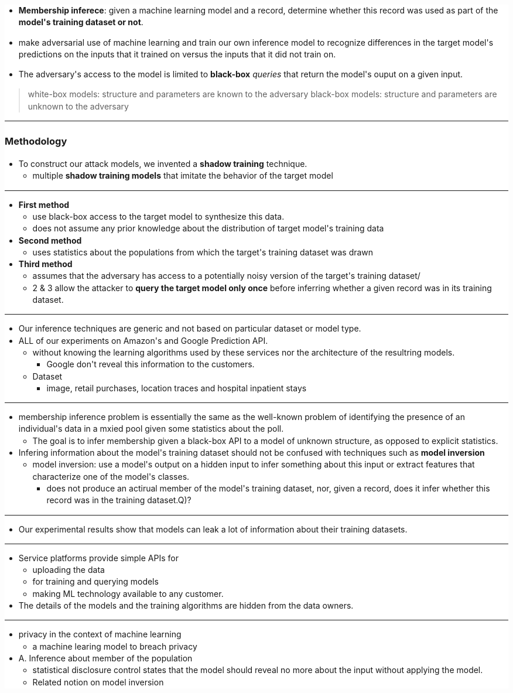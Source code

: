 - **Membership inferece**: given a machine learning model and a record, determine whether this record was used as part of the **model's training dataset or not**.

- make adversarial use of machine learning and train our own inference model to recognize differences in the target model's predictions on the inputs that it trained on versus the inputs that it did not train on.

- The adversary's access to the model is limited to **black-box** *queries* that return the model's ouput on a given input.
> white-box models: structure and parameters are known to the adversary
> black-box models: structure and parameters are unknown to the adversary
---
### Methodology
- To construct our attack models, we invented a **shadow training** technique.
    - multiple **shadow training models** that imitate the behavior of the target model
---
- **First method**
    - use black-box access to the target model to synthesize this data.
    - does not assume any prior knowledge about the distribution of target model's training data
- **Second method**
    - uses statistics about the populations from which the target's training dataset was drawn
- **Third method**
    - assumes that the adversary has access to a potentially noisy version of the target's training dataset/
    - 2 & 3 allow the attacker to **query the target model only once** before inferring whether a given record was in its training dataset.
---
- Our inference techniques are generic and not based on particular dataset or model type.
- ALL of our experiments on Amazon's and Google Prediction API.
    - without knowing the learning algorithms used by these services nor the architecture of the resultring models.
        - Google don't reveal this information to the customers.
    - Dataset
        - image, retail purchases, location traces and hospital inpatient stays

---
- membership inference problem is essentially the same as the well-known problem of identifying the presence of an individual's data in a mxied pool given some statistics about the poll.
    - The goal is to infer membership given a black-box API to a model of unknown structure, as opposed to explicit statistics.
- Infering information about the model's training dataset should not be confused with techniques such as **model inversion**
     - model inversion: use a model's output on a hidden input to infer something about this input or extract features that characterize one of the model's classes. 
         - does not produce an actirual member of the model's training dataset, nor, given a record, does it infer whether this record was in the training dataset.Q)?
---
- Our experimental results show that models can leak a lot of information about their training datasets.
---
- Service platforms provide simple APIs for
    - uploading the data
    - for training and querying models
    - making ML technology available to any customer.
- The details of the models and the training algorithms are hidden from the data owners.
---
- privacy in the context of machine learning
    - a machine learing model to breach privacy
- A. Inference about member of the population
    - statistical disclosure control states that the model should reveal no more about the input without applying the model.
    - Related notion on model inversion
